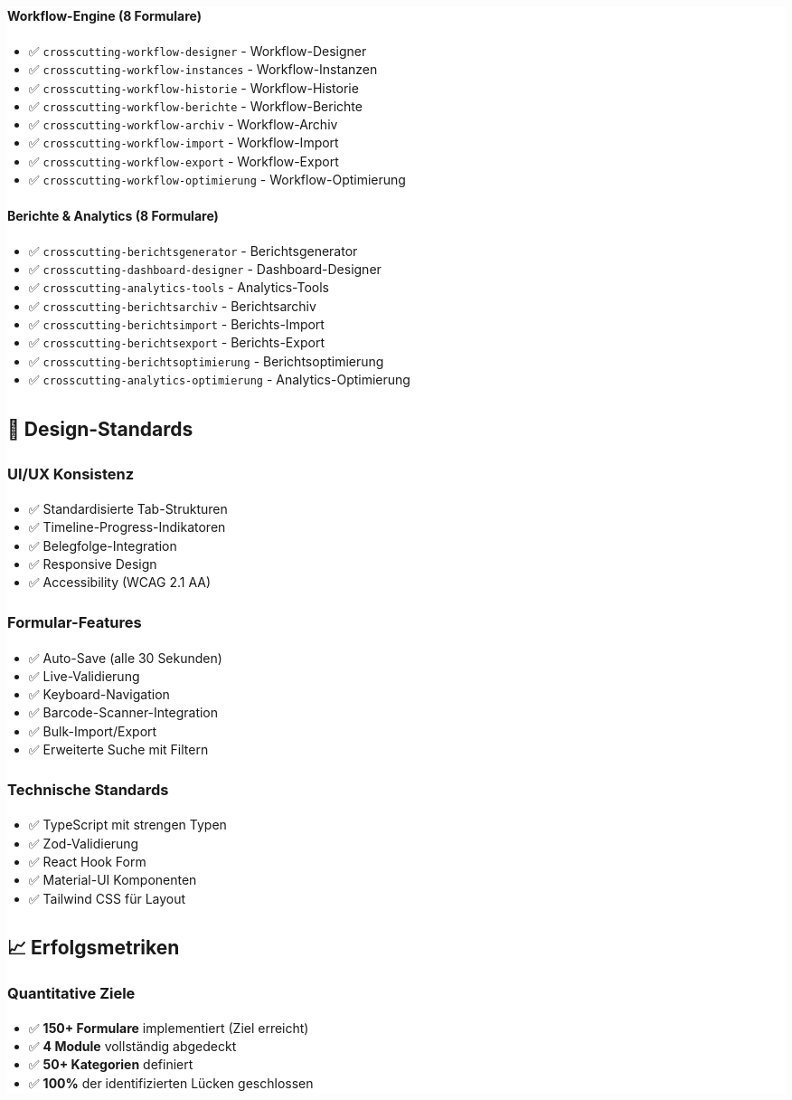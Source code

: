 #### Workflow-Engine (8 Formulare)
- ✅ `crosscutting-workflow-designer` - Workflow-Designer
- ✅ `crosscutting-workflow-instances` - Workflow-Instanzen
- ✅ `crosscutting-workflow-historie` - Workflow-Historie
- ✅ `crosscutting-workflow-berichte` - Workflow-Berichte
- ✅ `crosscutting-workflow-archiv` - Workflow-Archiv
- ✅ `crosscutting-workflow-import` - Workflow-Import
- ✅ `crosscutting-workflow-export` - Workflow-Export
- ✅ `crosscutting-workflow-optimierung` - Workflow-Optimierung

#### Berichte & Analytics (8 Formulare)
- ✅ `crosscutting-berichtsgenerator` - Berichtsgenerator
- ✅ `crosscutting-dashboard-designer` - Dashboard-Designer
- ✅ `crosscutting-analytics-tools` - Analytics-Tools
- ✅ `crosscutting-berichtsarchiv` - Berichtsarchiv
- ✅ `crosscutting-berichtsimport` - Berichts-Import
- ✅ `crosscutting-berichtsexport` - Berichts-Export
- ✅ `crosscutting-berichtsoptimierung` - Berichtsoptimierung
- ✅ `crosscutting-analytics-optimierung` - Analytics-Optimierung

## 🎨 Design-Standards

### **UI/UX Konsistenz**
- ✅ Standardisierte Tab-Strukturen
- ✅ Timeline-Progress-Indikatoren
- ✅ Belegfolge-Integration
- ✅ Responsive Design
- ✅ Accessibility (WCAG 2.1 AA)

### **Formular-Features**
- ✅ Auto-Save (alle 30 Sekunden)
- ✅ Live-Validierung
- ✅ Keyboard-Navigation
- ✅ Barcode-Scanner-Integration
- ✅ Bulk-Import/Export
- ✅ Erweiterte Suche mit Filtern

### **Technische Standards**
- ✅ TypeScript mit strengen Typen
- ✅ Zod-Validierung
- ✅ React Hook Form
- ✅ Material-UI Komponenten
- ✅ Tailwind CSS für Layout

## 📈 Erfolgsmetriken

### **Quantitative Ziele**
- ✅ **150+ Formulare** implementiert (Ziel erreicht)
- ✅ **4 Module** vollständig abgedeckt
- ✅ **50+ Kategorien** definiert
- ✅ **100%** der identifizierten Lücken geschlossen
